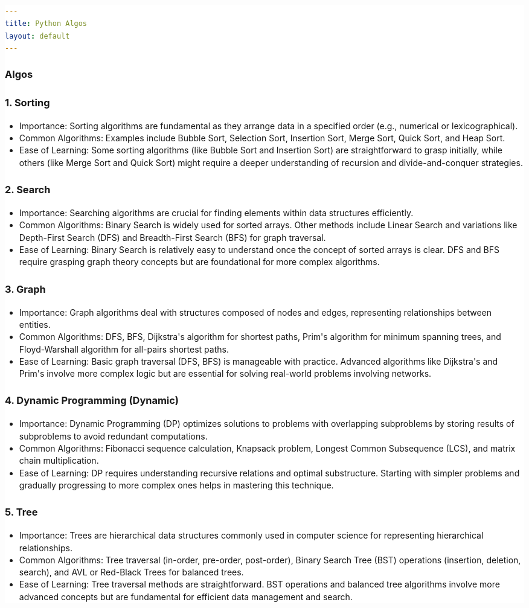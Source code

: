 ```yaml
---
title: Python Algos
layout: default
---
```


### Algos

### 1. Sorting
* Importance: Sorting algorithms are fundamental as they arrange data in a specified order (e.g., numerical or lexicographical).
* Common Algorithms: Examples include Bubble Sort, Selection Sort, Insertion Sort, Merge Sort, Quick Sort, and Heap Sort.
* Ease of Learning: Some sorting algorithms (like Bubble Sort and Insertion Sort) are straightforward to grasp initially, while others (like Merge Sort and Quick Sort) might require a deeper understanding of recursion and divide-and-conquer strategies.

### 2. Search
* Importance: Searching algorithms are crucial for finding elements within data structures efficiently.
* Common Algorithms: Binary Search is widely used for sorted arrays. Other methods include Linear Search and variations like Depth-First Search (DFS) and Breadth-First Search (BFS) for graph traversal.
* Ease of Learning: Binary Search is relatively easy to understand once the concept of sorted arrays is clear. DFS and BFS require grasping graph theory concepts but are foundational for more complex algorithms.

### 3. Graph
* Importance: Graph algorithms deal with structures composed of nodes and edges, representing relationships between entities.
* Common Algorithms: DFS, BFS, Dijkstra's algorithm for shortest paths, Prim's algorithm for minimum spanning trees, and Floyd-Warshall algorithm for all-pairs shortest paths.
* Ease of Learning: Basic graph traversal (DFS, BFS) is manageable with practice. Advanced algorithms like Dijkstra's and Prim's involve more complex logic but are essential for solving real-world problems involving networks.

### 4. Dynamic Programming (Dynamic)
* Importance: Dynamic Programming (DP) optimizes solutions to problems with overlapping subproblems by storing results of subproblems to avoid redundant computations.
* Common Algorithms: Fibonacci sequence calculation, Knapsack problem, Longest Common Subsequence (LCS), and matrix chain multiplication.
* Ease of Learning: DP requires understanding recursive relations and optimal substructure. Starting with simpler problems and gradually progressing to more complex ones helps in mastering this technique.

### 5. Tree
* Importance: Trees are hierarchical data structures commonly used in computer science for representing hierarchical relationships.
* Common Algorithms: Tree traversal (in-order, pre-order, post-order), Binary Search Tree (BST) operations (insertion, deletion, search), and AVL or Red-Black Trees for balanced trees.
* Ease of Learning: Tree traversal methods are straightforward. BST operations and balanced tree algorithms involve more advanced concepts but are fundamental for efficient data management and search.
